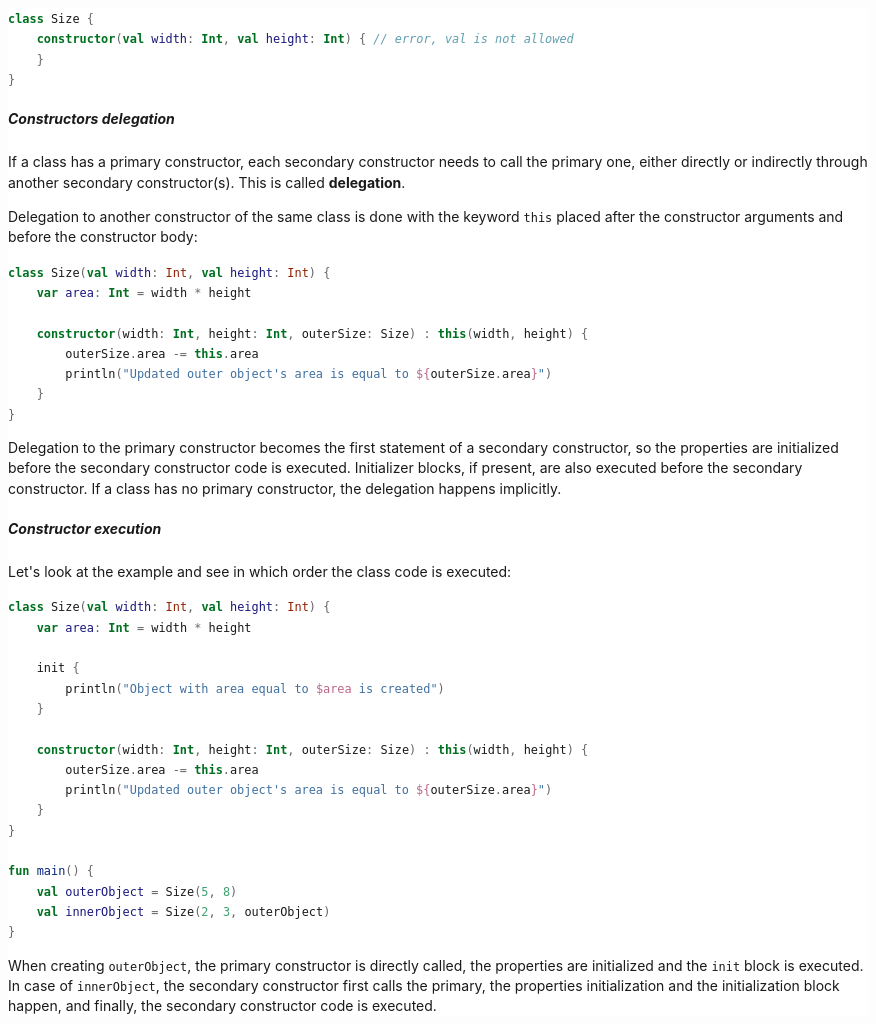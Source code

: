 ```kotlin
class Size {
    constructor(val width: Int, val height: Int) { // error, val is not allowed
    }
}
```

##### Constructors delegation

If a class has a primary constructor, each secondary constructor needs to call the primary one, either directly or indirectly through another secondary constructor(s). This is called **delegation**.

Delegation to another constructor of the same class is done with the keyword `this` placed after the constructor arguments and before the constructor body:

```kotlin
class Size(val width: Int, val height: Int) {
    var area: Int = width * height

    constructor(width: Int, height: Int, outerSize: Size) : this(width, height) {
        outerSize.area -= this.area
        println("Updated outer object's area is equal to ${outerSize.area}")
    }
}
```

Delegation to the primary constructor becomes the first statement of a secondary constructor, so the properties are initialized before the secondary constructor code is executed. Initializer blocks, if present, are also executed before the secondary constructor. If a class has no primary constructor, the delegation happens implicitly.

##### Constructor execution

Let's look at the example and see in which order the class code is executed:

```kotlin
class Size(val width: Int, val height: Int) {
    var area: Int = width * height

    init {
        println("Object with area equal to $area is created")
    }

    constructor(width: Int, height: Int, outerSize: Size) : this(width, height) {
        outerSize.area -= this.area
        println("Updated outer object's area is equal to ${outerSize.area}")
    }
}

fun main() {
    val outerObject = Size(5, 8)
    val innerObject = Size(2, 3, outerObject)
}
```

When creating `outerObject`, the primary constructor is directly called, the properties are initialized and the `init` block is executed. In case of `innerObject`, the secondary constructor first calls the primary, the properties initialization and the initialization block happen, and finally, the secondary constructor code is executed.
